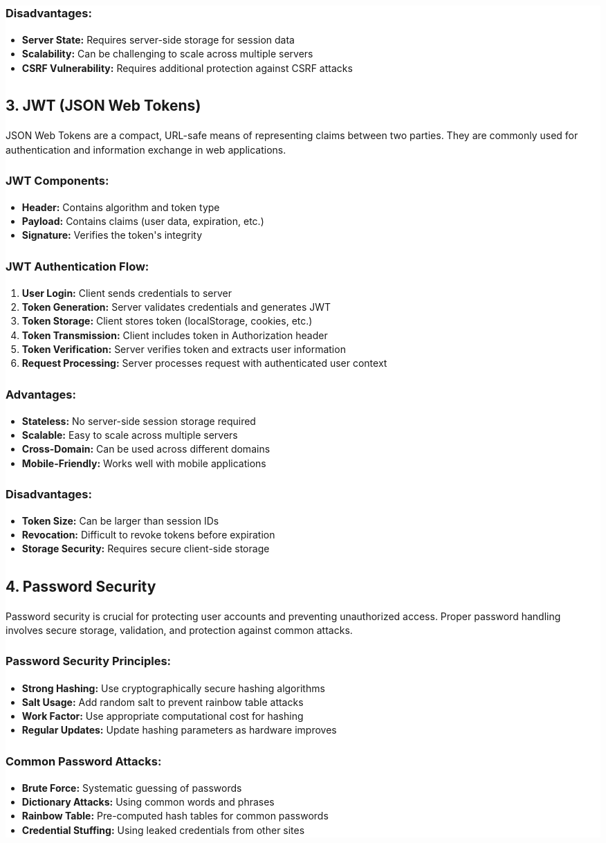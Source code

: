 ### **Disadvantages:**
- **Server State:** Requires server-side storage for session data
- **Scalability:** Can be challenging to scale across multiple servers
- **CSRF Vulnerability:** Requires additional protection against CSRF attacks

## **3. JWT (JSON Web Tokens)**

JSON Web Tokens are a compact, URL-safe means of representing claims between two parties. They are commonly used for authentication and information exchange in web applications.

### **JWT Components:**
- **Header:** Contains algorithm and token type
- **Payload:** Contains claims (user data, expiration, etc.)
- **Signature:** Verifies the token's integrity

### **JWT Authentication Flow:**
1. **User Login:** Client sends credentials to server
2. **Token Generation:** Server validates credentials and generates JWT
3. **Token Storage:** Client stores token (localStorage, cookies, etc.)
4. **Token Transmission:** Client includes token in Authorization header
5. **Token Verification:** Server verifies token and extracts user information
6. **Request Processing:** Server processes request with authenticated user context

### **Advantages:**
- **Stateless:** No server-side session storage required
- **Scalable:** Easy to scale across multiple servers
- **Cross-Domain:** Can be used across different domains
- **Mobile-Friendly:** Works well with mobile applications

### **Disadvantages:**
- **Token Size:** Can be larger than session IDs
- **Revocation:** Difficult to revoke tokens before expiration
- **Storage Security:** Requires secure client-side storage

## **4. Password Security**

Password security is crucial for protecting user accounts and preventing unauthorized access. Proper password handling involves secure storage, validation, and protection against common attacks.

### **Password Security Principles:**
- **Strong Hashing:** Use cryptographically secure hashing algorithms
- **Salt Usage:** Add random salt to prevent rainbow table attacks
- **Work Factor:** Use appropriate computational cost for hashing
- **Regular Updates:** Update hashing parameters as hardware improves

### **Common Password Attacks:**
- **Brute Force:** Systematic guessing of passwords
- **Dictionary Attacks:** Using common words and phrases
- **Rainbow Table:** Pre-computed hash tables for common passwords
- **Credential Stuffing:** Using leaked credentials from other sites
